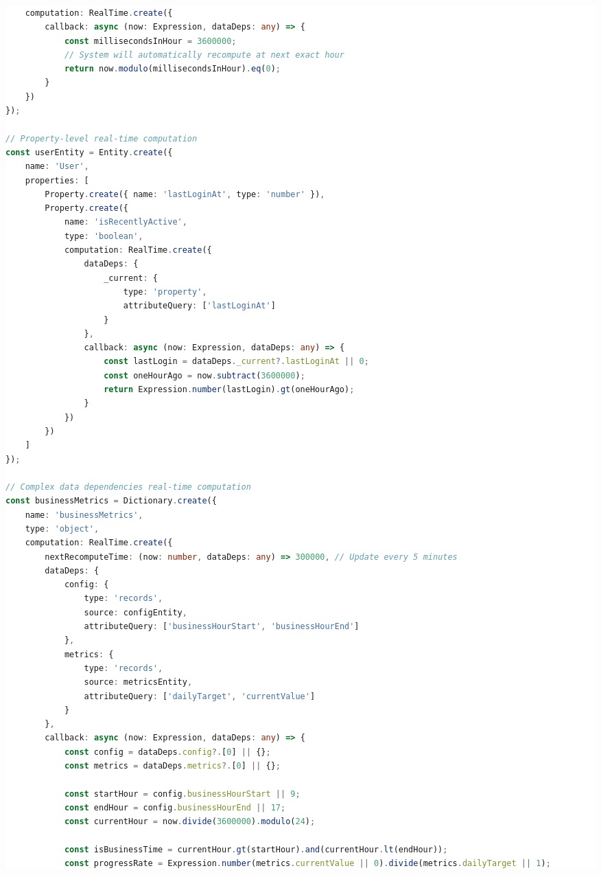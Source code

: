 ```typescript
    computation: RealTime.create({
        callback: async (now: Expression, dataDeps: any) => {
            const millisecondsInHour = 3600000;
            // System will automatically recompute at next exact hour
            return now.modulo(millisecondsInHour).eq(0);
        }
    })
});

// Property-level real-time computation
const userEntity = Entity.create({
    name: 'User',
    properties: [
        Property.create({ name: 'lastLoginAt', type: 'number' }),
        Property.create({
            name: 'isRecentlyActive',
            type: 'boolean',
            computation: RealTime.create({
                dataDeps: {
                    _current: {
                        type: 'property',
                        attributeQuery: ['lastLoginAt']
                    }
                },
                callback: async (now: Expression, dataDeps: any) => {
                    const lastLogin = dataDeps._current?.lastLoginAt || 0;
                    const oneHourAgo = now.subtract(3600000);
                    return Expression.number(lastLogin).gt(oneHourAgo);
                }
            })
        })
    ]
});

// Complex data dependencies real-time computation
const businessMetrics = Dictionary.create({
    name: 'businessMetrics',
    type: 'object',
    computation: RealTime.create({
        nextRecomputeTime: (now: number, dataDeps: any) => 300000, // Update every 5 minutes
        dataDeps: {
            config: {
                type: 'records',
                source: configEntity,
                attributeQuery: ['businessHourStart', 'businessHourEnd']
            },
            metrics: {
                type: 'records',
                source: metricsEntity,
                attributeQuery: ['dailyTarget', 'currentValue']
            }
        },
        callback: async (now: Expression, dataDeps: any) => {
            const config = dataDeps.config?.[0] || {};
            const metrics = dataDeps.metrics?.[0] || {};
            
            const startHour = config.businessHourStart || 9;
            const endHour = config.businessHourEnd || 17;
            const currentHour = now.divide(3600000).modulo(24);
            
            const isBusinessTime = currentHour.gt(startHour).and(currentHour.lt(endHour));
            const progressRate = Expression.number(metrics.currentValue || 0).divide(metrics.dailyTarget || 1);
```